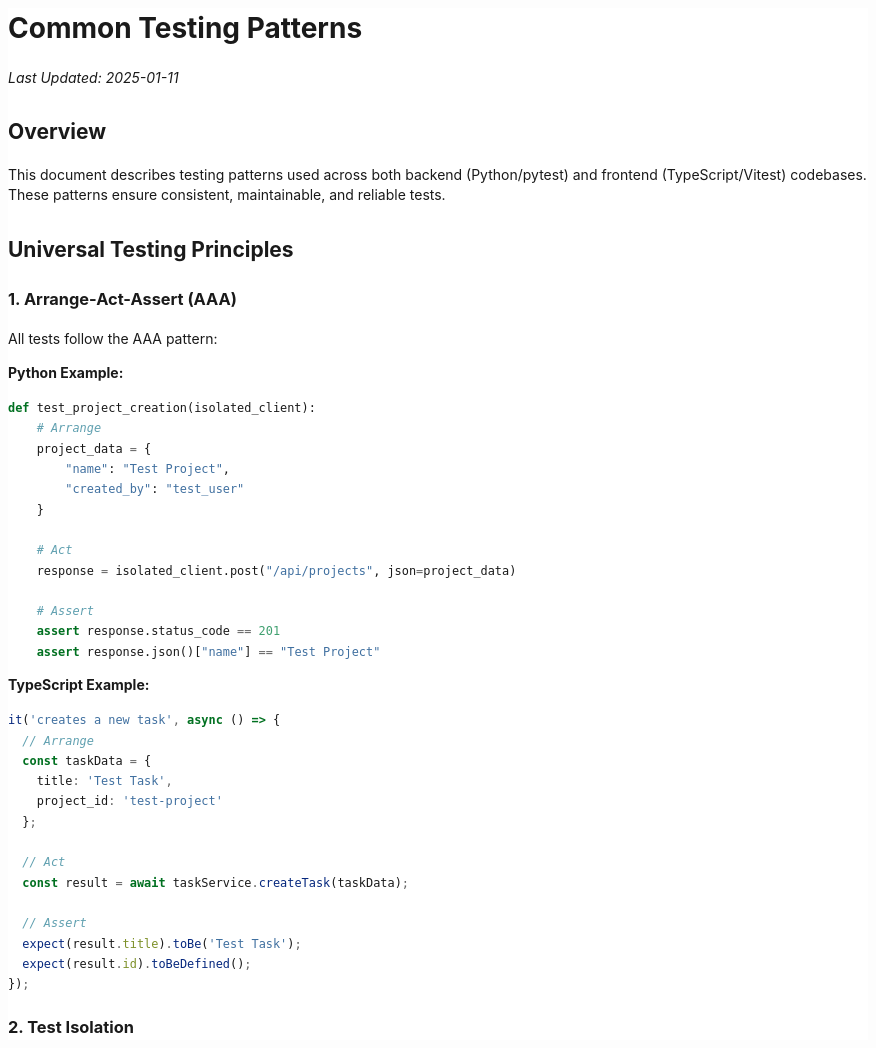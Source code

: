 # Common Testing Patterns

*Last Updated: 2025-01-11*

## Overview

This document describes testing patterns used across both backend (Python/pytest) and frontend (TypeScript/Vitest) codebases. These patterns ensure consistent, maintainable, and reliable tests.

## Universal Testing Principles

### 1. Arrange-Act-Assert (AAA)

All tests follow the AAA pattern:

**Python Example:**
```python
def test_project_creation(isolated_client):
    # Arrange
    project_data = {
        "name": "Test Project",
        "created_by": "test_user"
    }
    
    # Act
    response = isolated_client.post("/api/projects", json=project_data)
    
    # Assert
    assert response.status_code == 201
    assert response.json()["name"] == "Test Project"
```

**TypeScript Example:**
```typescript
it('creates a new task', async () => {
  // Arrange
  const taskData = {
    title: 'Test Task',
    project_id: 'test-project'
  };
  
  // Act
  const result = await taskService.createTask(taskData);
  
  // Assert
  expect(result.title).toBe('Test Task');
  expect(result.id).toBeDefined();
});
```

### 2. Test Isolation
